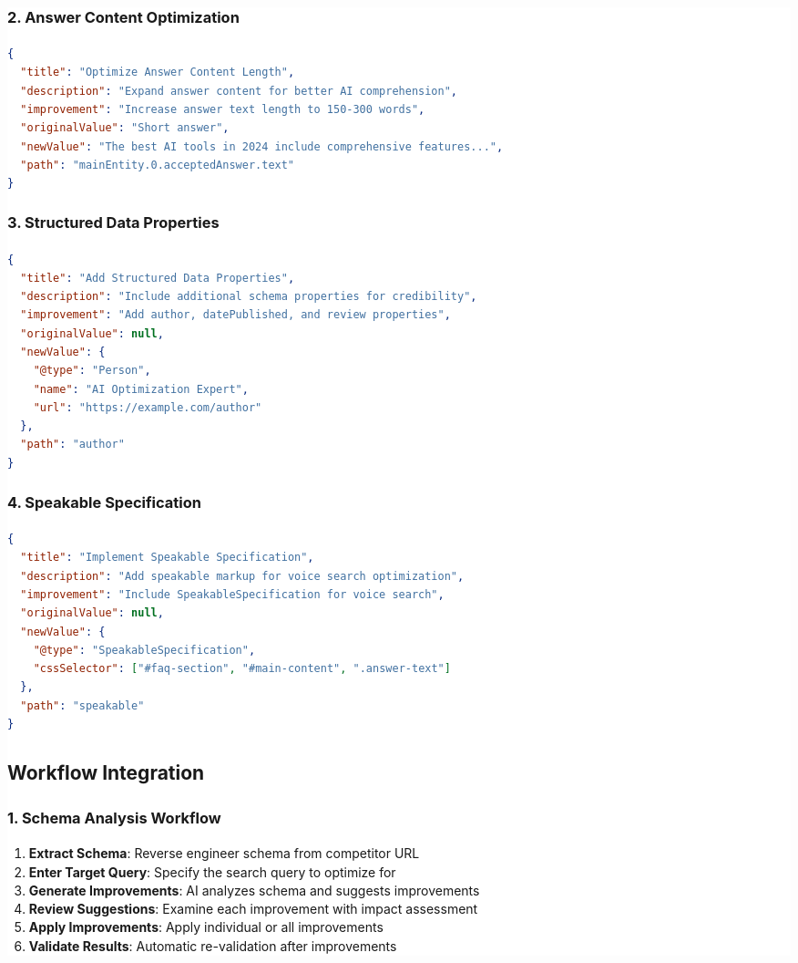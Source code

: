 ### 2. Answer Content Optimization
```json
{
  "title": "Optimize Answer Content Length",
  "description": "Expand answer content for better AI comprehension",
  "improvement": "Increase answer text length to 150-300 words",
  "originalValue": "Short answer",
  "newValue": "The best AI tools in 2024 include comprehensive features...",
  "path": "mainEntity.0.acceptedAnswer.text"
}
```

### 3. Structured Data Properties
```json
{
  "title": "Add Structured Data Properties",
  "description": "Include additional schema properties for credibility",
  "improvement": "Add author, datePublished, and review properties",
  "originalValue": null,
  "newValue": {
    "@type": "Person",
    "name": "AI Optimization Expert",
    "url": "https://example.com/author"
  },
  "path": "author"
}
```

### 4. Speakable Specification
```json
{
  "title": "Implement Speakable Specification",
  "description": "Add speakable markup for voice search optimization",
  "improvement": "Include SpeakableSpecification for voice search",
  "originalValue": null,
  "newValue": {
    "@type": "SpeakableSpecification",
    "cssSelector": ["#faq-section", "#main-content", ".answer-text"]
  },
  "path": "speakable"
}
```

## Workflow Integration

### 1. Schema Analysis Workflow
1. **Extract Schema**: Reverse engineer schema from competitor URL
2. **Enter Target Query**: Specify the search query to optimize for
3. **Generate Improvements**: AI analyzes schema and suggests improvements
4. **Review Suggestions**: Examine each improvement with impact assessment
5. **Apply Improvements**: Apply individual or all improvements
6. **Validate Results**: Automatic re-validation after improvements
